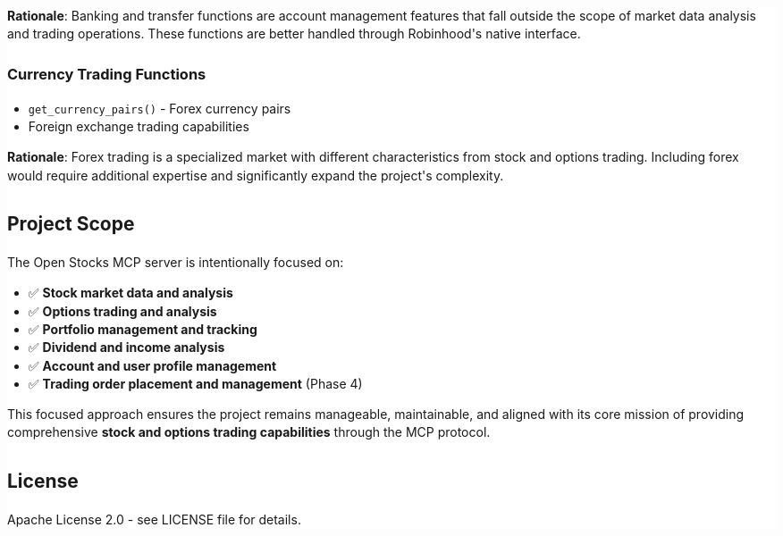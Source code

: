 **Rationale**: Banking and transfer functions are account management features that fall outside the scope of market data analysis and trading operations. These functions are better handled through Robinhood's native interface.

### **Currency Trading Functions**
- `get_currency_pairs()` - Forex currency pairs
- Foreign exchange trading capabilities

**Rationale**: Forex trading is a specialized market with different characteristics from stock and options trading. Including forex would require additional expertise and significantly expand the project's complexity.

## Project Scope

The Open Stocks MCP server is intentionally focused on:
- ✅ **Stock market data and analysis**
- ✅ **Options trading and analysis**
- ✅ **Portfolio management and tracking**
- ✅ **Dividend and income analysis**
- ✅ **Account and user profile management**
- ✅ **Trading order placement and management** (Phase 4)

This focused approach ensures the project remains manageable, maintainable, and aligned with its core mission of providing comprehensive **stock and options trading capabilities** through the MCP protocol.

## License

Apache License 2.0 - see LICENSE file for details.